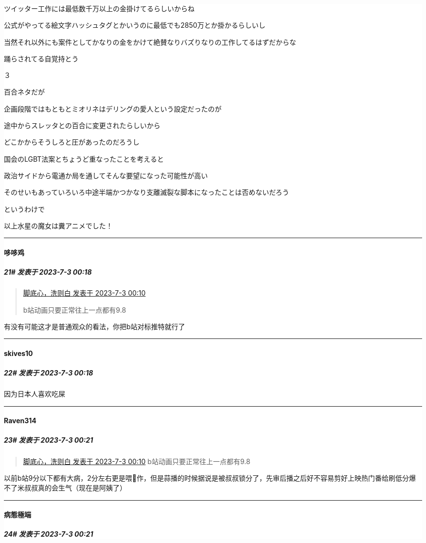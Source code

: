 ツイッター工作には最低数千万以上の金掛けてるらしいからね

公式がやってる絵文字ハッシュタグとかいうのに最低でも2850万とか掛かるらしいし

当然それ以外にも案件としてかなりの金をかけて絶賛なりバズりなりの工作してるはずだからな

踊らされてる自覚持とう

３

百合ネタだが

企画段階ではもともとミオリネはデリングの愛人という設定だったのが

途中からスレッタとの百合に変更されたらしいから

どこかからそうしろと圧があったのだろうし

国会のLGBT法案とちょうど重なったことを考えると

政治サイドから電通か局を通してそんな要望になった可能性が高い

そのせいもあっていろいろ中途半端かつかなり支離滅裂な脚本になったことは否めないだろう

というわけで

以上水星の魔女は糞アニメでした！ 

*****

####  哆哆鸡  
##### 21#       发表于 2023-7-3 00:18

<blockquote><a href="httphttps://bbs.saraba1st.com/2b/forum.php?mod=redirect&amp;goto=findpost&amp;pid=61523896&amp;ptid=2142760" target="_blank">脚底心，洗则白 发表于 2023-7-3 00:10</a>

b站动画只要正常往上一点都有9.8</blockquote>
有没有可能这才是普通观众的看法，你把b站对标推特就行了

*****

####  skives10  
##### 22#       发表于 2023-7-3 00:18

因为日本人喜欢吃屎

*****

####  Raven314  
##### 23#       发表于 2023-7-3 00:21

<blockquote><a href="httphttps://bbs.saraba1st.com/2b/forum.php?mod=redirect&amp;goto=findpost&amp;pid=61523896&amp;ptid=2142760" target="_blank">脚底心，洗则白 发表于 2023-7-3 00:10</a>
b站动画只要正常往上一点都有9.8</blockquote>
以前b站9分以下都有大病，2分左右更是喂💩作，但是蒜播的时候据说是被叔叔锁分了，先审后播之后好不容易剪好上映热门番给刷低分爆不了米叔叔真的会生气（现在是阿姨了）

*****

####  病態極端  
##### 24#       发表于 2023-7-3 00:21
